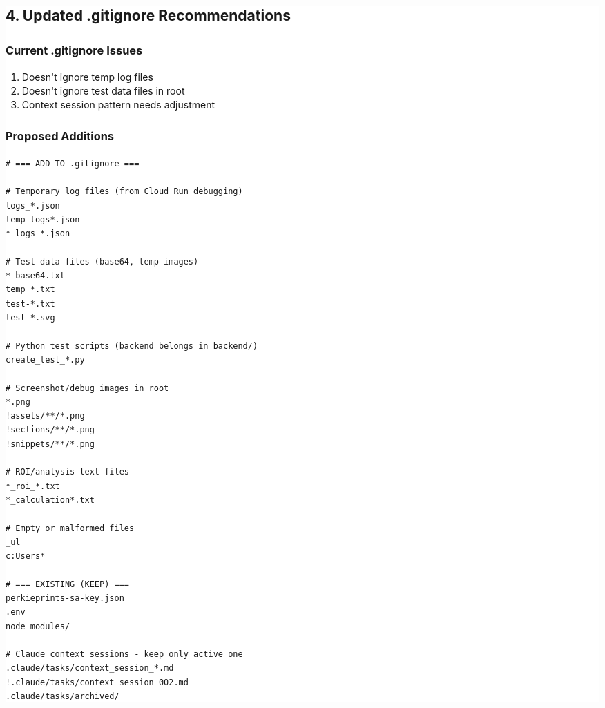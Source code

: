 
## 4. Updated .gitignore Recommendations

### Current .gitignore Issues
1. Doesn't ignore temp log files
2. Doesn't ignore test data files in root
3. Context session pattern needs adjustment

### Proposed Additions

```gitignore
# === ADD TO .gitignore ===

# Temporary log files (from Cloud Run debugging)
logs_*.json
temp_logs*.json
*_logs_*.json

# Test data files (base64, temp images)
*_base64.txt
temp_*.txt
test-*.txt
test-*.svg

# Python test scripts (backend belongs in backend/)
create_test_*.py

# Screenshot/debug images in root
*.png
!assets/**/*.png
!sections/**/*.png
!snippets/**/*.png

# ROI/analysis text files
*_roi_*.txt
*_calculation*.txt

# Empty or malformed files
_ul
c:Users*

# === EXISTING (KEEP) ===
perkieprints-sa-key.json
.env
node_modules/

# Claude context sessions - keep only active one
.claude/tasks/context_session_*.md
!.claude/tasks/context_session_002.md
.claude/tasks/archived/
```
